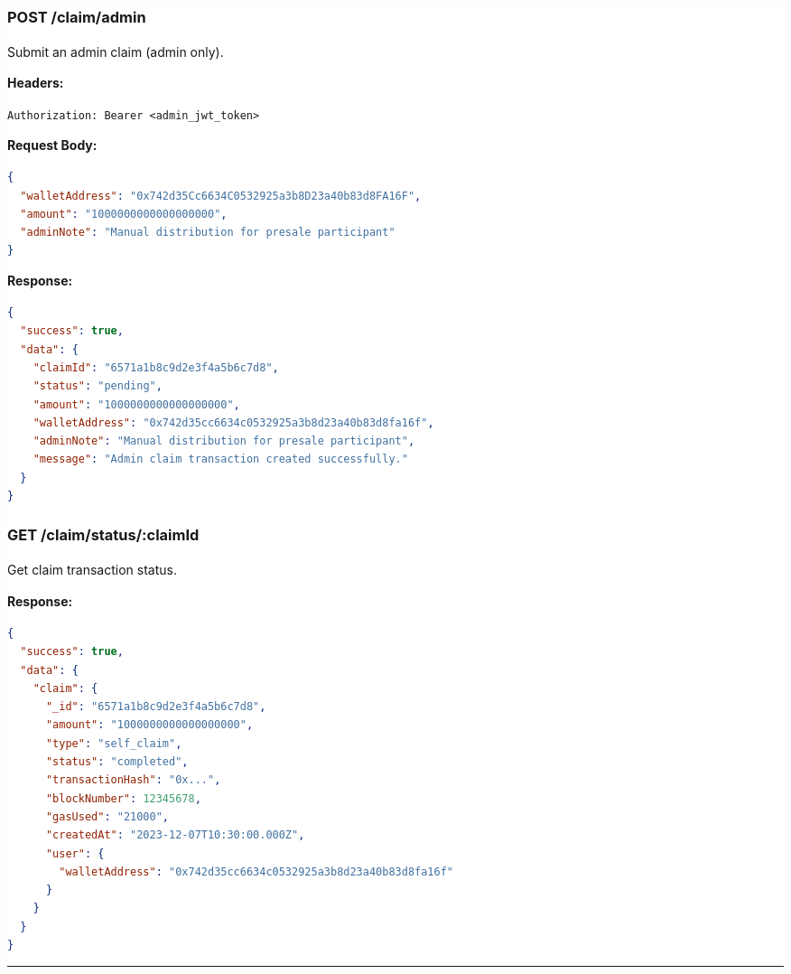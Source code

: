 ### POST /claim/admin
Submit an admin claim (admin only).

**Headers:**
```http
Authorization: Bearer <admin_jwt_token>
```

**Request Body:**
```json
{
  "walletAddress": "0x742d35Cc6634C0532925a3b8D23a40b83d8FA16F",
  "amount": "1000000000000000000",
  "adminNote": "Manual distribution for presale participant"
}
```

**Response:**
```json
{
  "success": true,
  "data": {
    "claimId": "6571a1b8c9d2e3f4a5b6c7d8",
    "status": "pending",
    "amount": "1000000000000000000",
    "walletAddress": "0x742d35cc6634c0532925a3b8d23a40b83d8fa16f",
    "adminNote": "Manual distribution for presale participant",
    "message": "Admin claim transaction created successfully."
  }
}
```

### GET /claim/status/:claimId
Get claim transaction status.

**Response:**
```json
{
  "success": true,
  "data": {
    "claim": {
      "_id": "6571a1b8c9d2e3f4a5b6c7d8",
      "amount": "1000000000000000000",
      "type": "self_claim",
      "status": "completed",
      "transactionHash": "0x...",
      "blockNumber": 12345678,
      "gasUsed": "21000",
      "createdAt": "2023-12-07T10:30:00.000Z",
      "user": {
        "walletAddress": "0x742d35cc6634c0532925a3b8d23a40b83d8fa16f"
      }
    }
  }
}
```

---
